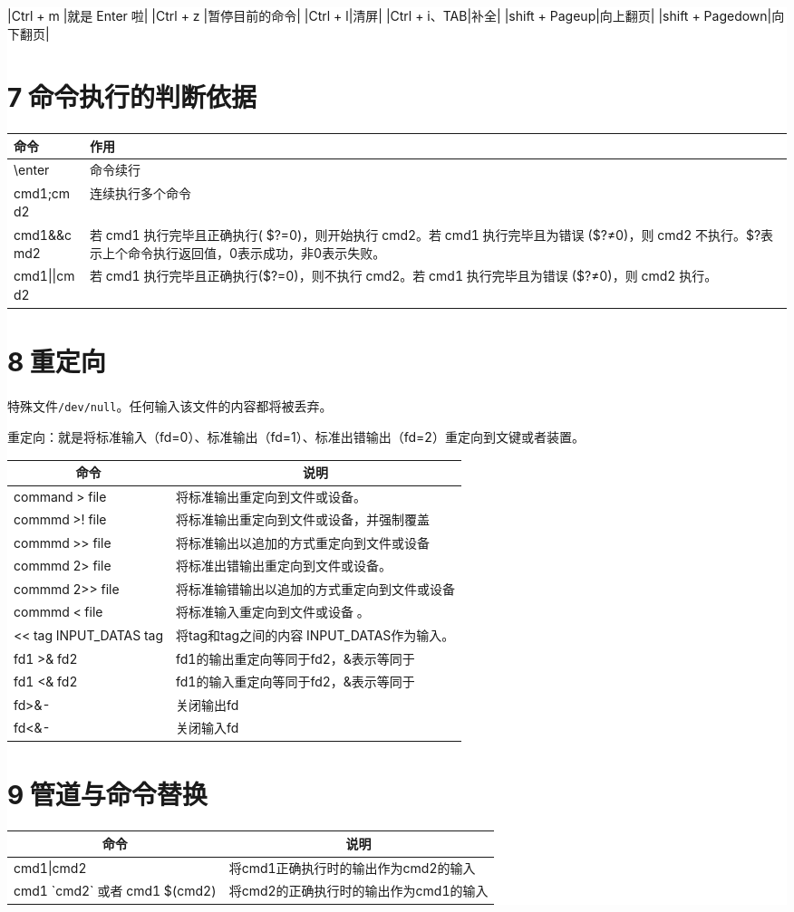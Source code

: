 |Ctrl + m |就是 Enter 啦|
|Ctrl + z |暂停目前的命令|
|Ctrl + l|清屏|
|Ctrl + i、TAB|补全|
|shift + Pageup|向上翻页|
|shift + Pagedown|向下翻页|

# 7  命令执行的判断依据
|命令|作用|
|:--|:--|
|\enter |命令续行|
|cmd1;cmd2|连续执行多个命令|
|cmd1&&cmd2|若 cmd1 执行完毕且正确执行( \$?=0)，则开始执行 cmd2。若 cmd1 执行完毕且为错误 (\$?≠0)，则 cmd2 不执行。$?表示上个命令执行返回值，0表示成功，非0表示失败。
|cmd1\|\|cmd2|若 cmd1 执行完毕且正确执行(\$?=0)，则不执行 cmd2。若 cmd1 执行完毕且为错误 (\$?≠0)，则 cmd2 执行。

# 8 重定向
特殊文件`/dev/null`。任何输入该文件的内容都将被丢弃。

重定向：就是将标准输入（fd=0）、标准输出（fd=1）、标准出错输出（fd=2）重定向到文键或者装置。

|命令|	说明|
|--|--|
|command > file|将标准输出重定向到文件或设备。
|commmd >! file|将标准输出重定向到文件或设备，并强制覆盖
|commmd >> file|将标准输出以追加的方式重定向到文件或设备
|commmd 2> file|将标准出错输出重定向到文件或设备。
|commmd 2>> file|将标准输错输出以追加的方式重定向到文件或设备
|commmd < file |将标准输入重定向到文件或设备 。
| << tag  INPUT_DATAS tag |将tag和tag之间的内容 INPUT_DATAS作为输入。
|fd1 >& fd2|fd1的输出重定向等同于fd2，&表示等同于|
|fd1 <& fd2 |fd1的输入重定向等同于fd2，&表示等同于|
|fd>&-|关闭输出fd|
|fd<&-|关闭输入fd|

# 9 管道与命令替换
|命令|	说明|
|--|--|
|cmd1\|cmd2|将cmd1正确执行时的输出作为cmd2的输入
|cmd1 \`cmd2` 或者 cmd1 $(cmd2)|将cmd2的正确执行时的输出作为cmd1的输入|
